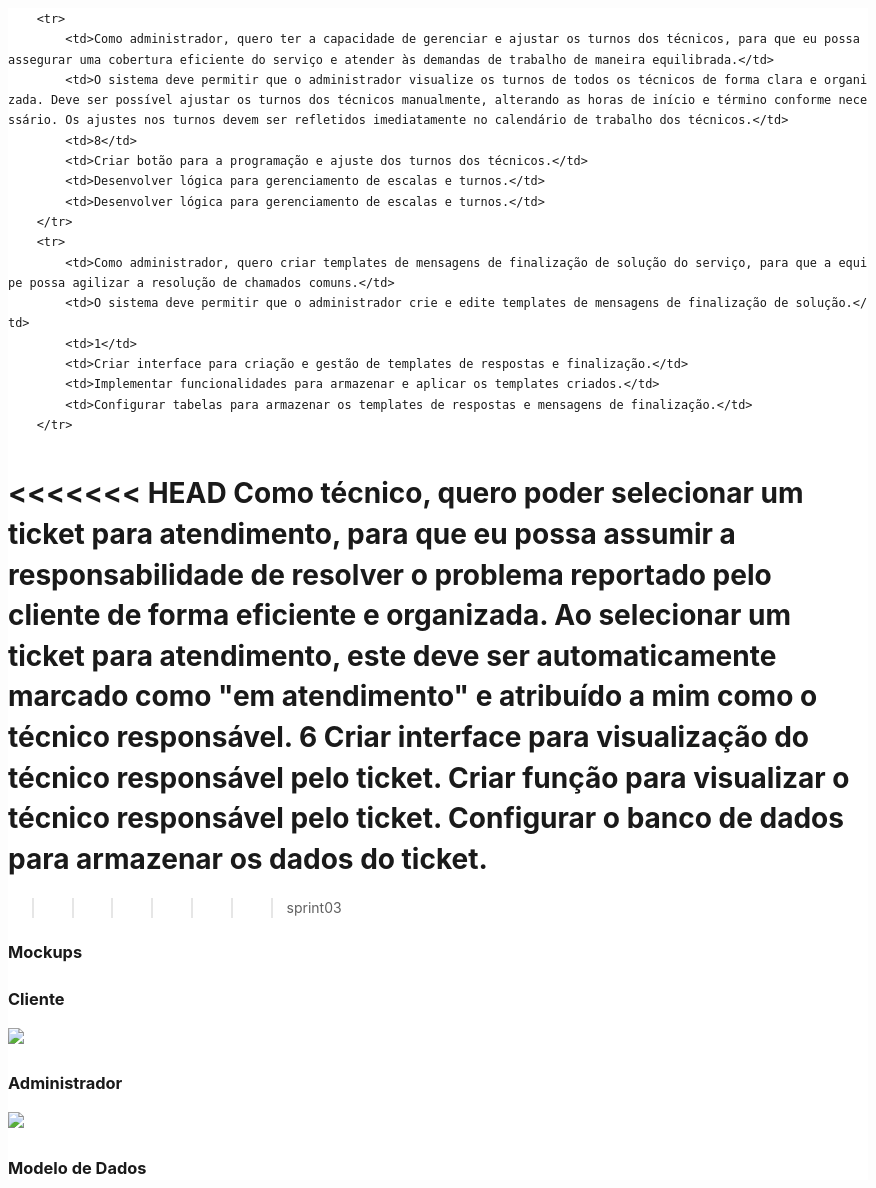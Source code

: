         <tr>
            <td>Como administrador, quero ter a capacidade de gerenciar e ajustar os turnos dos técnicos, para que eu possa assegurar uma cobertura eficiente do serviço e atender às demandas de trabalho de maneira equilibrada.</td>
            <td>O sistema deve permitir que o administrador visualize os turnos de todos os técnicos de forma clara e organizada. Deve ser possível ajustar os turnos dos técnicos manualmente, alterando as horas de início e término conforme necessário. Os ajustes nos turnos devem ser refletidos imediatamente no calendário de trabalho dos técnicos.</td>
            <td>8</td>
            <td>Criar botão para a programação e ajuste dos turnos dos técnicos.</td>
            <td>Desenvolver lógica para gerenciamento de escalas e turnos.</td>
            <td>Desenvolver lógica para gerenciamento de escalas e turnos.</td>
        </tr>
        <tr>
            <td>Como administrador, quero criar templates de mensagens de finalização de solução do serviço, para que a equipe possa agilizar a resolução de chamados comuns.</td>
            <td>O sistema deve permitir que o administrador crie e edite templates de mensagens de finalização de solução.</td>
            <td>1</td>
            <td>Criar interface para criação e gestão de templates de respostas e finalização.</td>
            <td>Implementar funcionalidades para armazenar e aplicar os templates criados.</td>
            <td>Configurar tabelas para armazenar os templates de respostas e mensagens de finalização.</td>
        </tr>
<<<<<<< HEAD
       <tr>
            <td>Como técnico, quero poder selecionar um ticket para atendimento, para que eu possa assumir a responsabilidade de resolver o problema reportado pelo cliente de forma eficiente e organizada.</td>
            <td>Ao selecionar um ticket para atendimento, este deve ser automaticamente marcado como "em atendimento" e atribuído a mim como o técnico responsável.</td>
            <td>6</td>
            <td>Criar interface para visualização do técnico responsável pelo ticket.</td>
            <td>Criar função para visualizar o técnico responsável pelo ticket.</td>
            <td>Configurar o banco de dados para armazenar os dados do ticket.</td>
        </tr>
=======
>>>>>>> sprint03
    </tbody>
</table>



<h3>Mockups</h3>

<h3>Cliente</h3>
<img src="https://github.com/Sync-FATEC/API-DESK/raw/main/assets/53847691/b2ce4c36-0c07-4937-88b3-49ca70fc5621">

<h3>Administrador</h3>
<img src="https://github.com/Sync-FATEC/API-DESK/raw/main/assets/53847691/b3407cce-b442-4061-92f3-be1d2a7db891">

<h3>Modelo de Dados</h3>